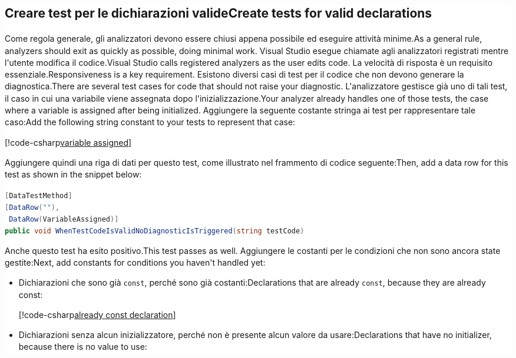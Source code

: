 ## <a name="create-tests-for-valid-declarations"></a><span data-ttu-id="22efb-297">Creare test per le dichiarazioni valide</span><span class="sxs-lookup"><span data-stu-id="22efb-297">Create tests for valid declarations</span></span>

<span data-ttu-id="22efb-298">Come regola generale, gli analizzatori devono essere chiusi appena possibile ed eseguire attività minime.</span><span class="sxs-lookup"><span data-stu-id="22efb-298">As a general rule, analyzers should exit as quickly as possible, doing minimal work.</span></span> <span data-ttu-id="22efb-299">Visual Studio esegue chiamate agli analizzatori registrati mentre l'utente modifica il codice.</span><span class="sxs-lookup"><span data-stu-id="22efb-299">Visual Studio calls registered analyzers as the user edits code.</span></span> <span data-ttu-id="22efb-300">La velocità di risposta è un requisito essenziale.</span><span class="sxs-lookup"><span data-stu-id="22efb-300">Responsiveness is a key requirement.</span></span> <span data-ttu-id="22efb-301">Esistono diversi casi di test per il codice che non devono generare la diagnostica.</span><span class="sxs-lookup"><span data-stu-id="22efb-301">There are several test cases for code that should not raise your diagnostic.</span></span> <span data-ttu-id="22efb-302">L'analizzatore gestisce già uno di tali test, il caso in cui una variabile viene assegnata dopo l'inizializzazione.</span><span class="sxs-lookup"><span data-stu-id="22efb-302">Your analyzer already handles one of those tests, the case where a variable is assigned after being initialized.</span></span> <span data-ttu-id="22efb-303">Aggiungere la seguente costante stringa ai test per rappresentare tale caso:</span><span class="sxs-lookup"><span data-stu-id="22efb-303">Add the following string constant to your tests to represent that case:</span></span>

[!code-csharp[variable assigned](~/samples/csharp/roslyn-sdk/Tutorials/MakeConst/MakeConst.Test/MakeConstUnitTests.cs#VariableAssigned "a variable that is assigned after being initialized won't raise the diagnostic")]

<span data-ttu-id="22efb-304">Aggiungere quindi una riga di dati per questo test, come illustrato nel frammento di codice seguente:</span><span class="sxs-lookup"><span data-stu-id="22efb-304">Then, add a data row for this test as shown in the snippet below:</span></span>

```csharp
[DataTestMethod]
[DataRow(""),
 DataRow(VariableAssigned)]
public void WhenTestCodeIsValidNoDiagnosticIsTriggered(string testCode)
```

<span data-ttu-id="22efb-305">Anche questo test ha esito positivo.</span><span class="sxs-lookup"><span data-stu-id="22efb-305">This test passes as well.</span></span> <span data-ttu-id="22efb-306">Aggiungere le costanti per le condizioni che non sono ancora state gestite:</span><span class="sxs-lookup"><span data-stu-id="22efb-306">Next, add constants for conditions you haven't handled yet:</span></span>

* <span data-ttu-id="22efb-307">Dichiarazioni che sono già `const`, perché sono già costanti:</span><span class="sxs-lookup"><span data-stu-id="22efb-307">Declarations that are already `const`, because they are already const:</span></span>

   [!code-csharp[already const declaration](~/samples/csharp/roslyn-sdk/Tutorials/MakeConst/MakeConst.Test/MakeConstUnitTests.cs#AlreadyConst "a declaration that is already const should not raise the diagnostic")]

* <span data-ttu-id="22efb-308">Dichiarazioni senza alcun inizializzatore, perché non è presente alcun valore da usare:</span><span class="sxs-lookup"><span data-stu-id="22efb-308">Declarations that have no initializer, because there is no value to use:</span></span>
